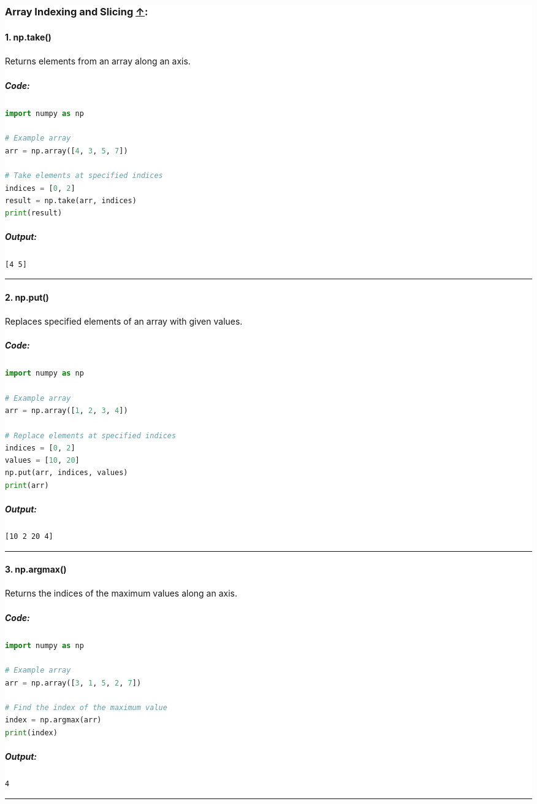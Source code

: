 ### Array Indexing and Slicing [↑](#Array-Indexing-and-Slicing):

#### 1. np.take()
Returns elements from an array along an axis.

##### Code:
```python
import numpy as np

# Example array
arr = np.array([4, 3, 5, 7])

# Take elements at specified indices
indices = [0, 2]
result = np.take(arr, indices)
print(result)
```
##### Output:
```plaintext
[4 5]
```
***
#### 2. np.put()
Replaces specified elements of an array with given values.

##### Code:
```python
import numpy as np

# Example array
arr = np.array([1, 2, 3, 4])

# Replace elements at specified indices
indices = [0, 2]
values = [10, 20]
np.put(arr, indices, values)
print(arr)
```
##### Output:
```plaintext
[10 2 20 4]
```
***
#### 3. np.argmax()
Returns the indices of the maximum values along an axis.

##### Code:
```python
import numpy as np

# Example array
arr = np.array([3, 1, 5, 2, 7])

# Find the index of the maximum value
index = np.argmax(arr)
print(index)
```
##### Output:
```plaintext
4
```
***